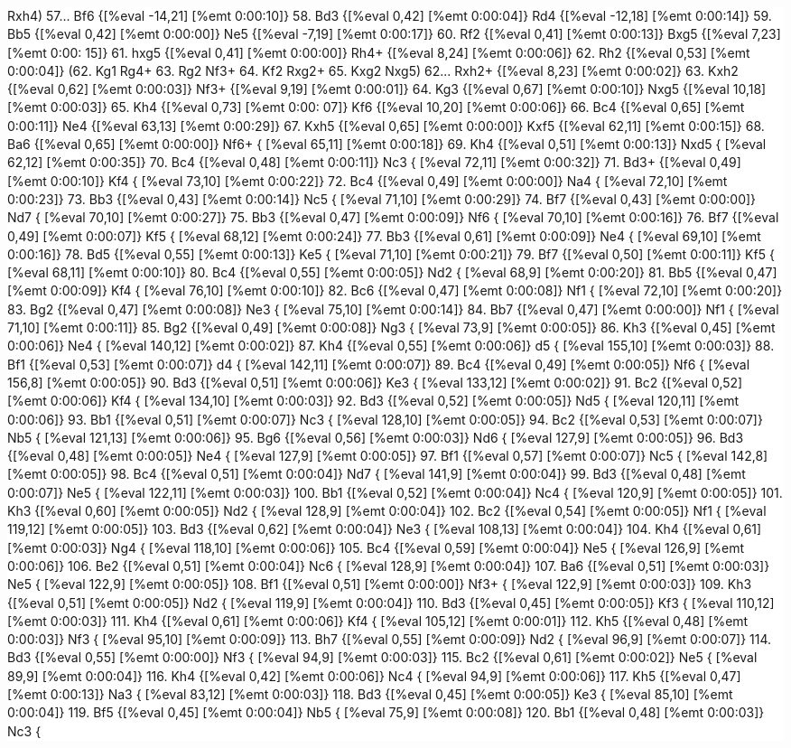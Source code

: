 Rxh4) 57... Bf6 {[%eval -14,21] [%emt 0:00:10]} 58. Bd3 {[%eval 0,42] [%emt
0:00:04]} Rd4 {[%eval -12,18] [%emt 0:00:14]} 59. Bb5 {[%eval 0,42] [%emt
0:00:00]} Ne5 {[%eval -7,19] [%emt 0:00:17]} 60. Rf2 {[%eval 0,41] [%emt
0:00:13]} Bxg5 {[%eval 7,23] [%emt 0:00: 15]} 61. hxg5 {[%eval 0,41] [%emt
0:00:00]} Rh4+ {[%eval 8,24] [%emt 0:00:06]} 62. Rh2 {[%eval 0,53] [%emt
0:00:04]} (62. Kg1 Rg4+ 63. Rg2 Nf3+ 64. Kf2 Rxg2+ 65. Kxg2 Nxg5) 62... Rxh2+
{[%eval 8,23] [%emt 0:00:02]} 63. Kxh2 {[%eval 0,62] [%emt 0:00:03]} Nf3+
{[%eval 9,19] [%emt 0:00:01]} 64. Kg3 {[%eval 0,67] [%emt 0:00:10]} Nxg5
{[%eval 10,18] [%emt 0:00:03]} 65. Kh4 {[%eval 0,73] [%emt 0:00: 07]} Kf6
{[%eval 10,20] [%emt 0:00:06]} 66. Bc4 {[%eval 0,65] [%emt 0:00:11]} Ne4
{[%eval 63,13] [%emt 0:00:29]} 67. Kxh5 {[%eval 0,65] [%emt 0:00:00]} Kxf5
{[%eval 62,11] [%emt 0:00:15]} 68. Ba6 {[%eval 0,65] [%emt 0:00:00]} Nf6+ {
[%eval 65,11] [%emt 0:00:18]} 69. Kh4 {[%eval 0,51] [%emt 0:00:13]} Nxd5 {
[%eval 62,12] [%emt 0:00:35]} 70. Bc4 {[%eval 0,48] [%emt 0:00:11]} Nc3 {
[%eval 72,11] [%emt 0:00:32]} 71. Bd3+ {[%eval 0,49] [%emt 0:00:10]} Kf4 {
[%eval 73,10] [%emt 0:00:22]} 72. Bc4 {[%eval 0,49] [%emt 0:00:00]} Na4 {
[%eval 72,10] [%emt 0:00:23]} 73. Bb3 {[%eval 0,43] [%emt 0:00:14]} Nc5 {
[%eval 71,10] [%emt 0:00:29]} 74. Bf7 {[%eval 0,43] [%emt 0:00:00]} Nd7 {
[%eval 70,10] [%emt 0:00:27]} 75. Bb3 {[%eval 0,47] [%emt 0:00:09]} Nf6 {
[%eval 70,10] [%emt 0:00:16]} 76. Bf7 {[%eval 0,49] [%emt 0:00:07]} Kf5 {
[%eval 68,12] [%emt 0:00:24]} 77. Bb3 {[%eval 0,61] [%emt 0:00:09]} Ne4 {
[%eval 69,10] [%emt 0:00:16]} 78. Bd5 {[%eval 0,55] [%emt 0:00:13]} Ke5 {
[%eval 71,10] [%emt 0:00:21]} 79. Bf7 {[%eval 0,50] [%emt 0:00:11]} Kf5 {
[%eval 68,11] [%emt 0:00:10]} 80. Bc4 {[%eval 0,55] [%emt 0:00:05]} Nd2 {
[%eval 68,9] [%emt 0:00:20]} 81. Bb5 {[%eval 0,47] [%emt 0:00:09]} Kf4 {
[%eval 76,10] [%emt 0:00:10]} 82. Bc6 {[%eval 0,47] [%emt 0:00:08]} Nf1 {
[%eval 72,10] [%emt 0:00:20]} 83. Bg2 {[%eval 0,47] [%emt 0:00:08]} Ne3 {
[%eval 75,10] [%emt 0:00:14]} 84. Bb7 {[%eval 0,47] [%emt 0:00:00]} Nf1 {
[%eval 71,10] [%emt 0:00:11]} 85. Bg2 {[%eval 0,49] [%emt 0:00:08]} Ng3 {
[%eval 73,9] [%emt 0:00:05]} 86. Kh3 {[%eval 0,45] [%emt 0:00:06]} Ne4 {
[%eval 140,12] [%emt 0:00:02]} 87. Kh4 {[%eval 0,55] [%emt 0:00:06]} d5 {
[%eval 155,10] [%emt 0:00:03]} 88. Bf1 {[%eval 0,53] [%emt 0:00:07]} d4 {
[%eval 142,11] [%emt 0:00:07]} 89. Bc4 {[%eval 0,49] [%emt 0:00:05]} Nf6 {
[%eval 156,8] [%emt 0:00:05]} 90. Bd3 {[%eval 0,51] [%emt 0:00:06]} Ke3 {
[%eval 133,12] [%emt 0:00:02]} 91. Bc2 {[%eval 0,52] [%emt 0:00:06]} Kf4 {
[%eval 134,10] [%emt 0:00:03]} 92. Bd3 {[%eval 0,52] [%emt 0:00:05]} Nd5 {
[%eval 120,11] [%emt 0:00:06]} 93. Bb1 {[%eval 0,51] [%emt 0:00:07]} Nc3 {
[%eval 128,10] [%emt 0:00:05]} 94. Bc2 {[%eval 0,53] [%emt 0:00:07]} Nb5 {
[%eval 121,13] [%emt 0:00:06]} 95. Bg6 {[%eval 0,56] [%emt 0:00:03]} Nd6 {
[%eval 127,9] [%emt 0:00:05]} 96. Bd3 {[%eval 0,48] [%emt 0:00:05]} Ne4 {
[%eval 127,9] [%emt 0:00:05]} 97. Bf1 {[%eval 0,57] [%emt 0:00:07]} Nc5 {
[%eval 142,8] [%emt 0:00:05]} 98. Bc4 {[%eval 0,51] [%emt 0:00:04]} Nd7 {
[%eval 141,9] [%emt 0:00:04]} 99. Bd3 {[%eval 0,48] [%emt 0:00:07]} Ne5 {
[%eval 122,11] [%emt 0:00:03]} 100. Bb1 {[%eval 0,52] [%emt 0:00:04]} Nc4 {
[%eval 120,9] [%emt 0:00:05]} 101. Kh3 {[%eval 0,60] [%emt 0:00:05]} Nd2 {
[%eval 128,9] [%emt 0:00:04]} 102. Bc2 {[%eval 0,54] [%emt 0:00:05]} Nf1 {
[%eval 119,12] [%emt 0:00:05]} 103. Bd3 {[%eval 0,62] [%emt 0:00:04]} Ne3 {
[%eval 108,13] [%emt 0:00:04]} 104. Kh4 {[%eval 0,61] [%emt 0:00:03]} Ng4 {
[%eval 118,10] [%emt 0:00:06]} 105. Bc4 {[%eval 0,59] [%emt 0:00:04]} Ne5 {
[%eval 126,9] [%emt 0:00:06]} 106. Be2 {[%eval 0,51] [%emt 0:00:04]} Nc6 {
[%eval 128,9] [%emt 0:00:04]} 107. Ba6 {[%eval 0,51] [%emt 0:00:03]} Ne5 {
[%eval 122,9] [%emt 0:00:05]} 108. Bf1 {[%eval 0,51] [%emt 0:00:00]} Nf3+ {
[%eval 122,9] [%emt 0:00:03]} 109. Kh3 {[%eval 0,51] [%emt 0:00:05]} Nd2 {
[%eval 119,9] [%emt 0:00:04]} 110. Bd3 {[%eval 0,45] [%emt 0:00:05]} Kf3 {
[%eval 110,12] [%emt 0:00:03]} 111. Kh4 {[%eval 0,61] [%emt 0:00:06]} Kf4 {
[%eval 105,12] [%emt 0:00:01]} 112. Kh5 {[%eval 0,48] [%emt 0:00:03]} Nf3 {
[%eval 95,10] [%emt 0:00:09]} 113. Bh7 {[%eval 0,55] [%emt 0:00:09]} Nd2 {
[%eval 96,9] [%emt 0:00:07]} 114. Bd3 {[%eval 0,55] [%emt 0:00:00]} Nf3 {
[%eval 94,9] [%emt 0:00:03]} 115. Bc2 {[%eval 0,61] [%emt 0:00:02]} Ne5 {
[%eval 89,9] [%emt 0:00:04]} 116. Kh4 {[%eval 0,42] [%emt 0:00:06]} Nc4 {
[%eval 94,9] [%emt 0:00:06]} 117. Kh5 {[%eval 0,47] [%emt 0:00:13]} Na3 {
[%eval 83,12] [%emt 0:00:03]} 118. Bd3 {[%eval 0,45] [%emt 0:00:05]} Ke3 {
[%eval 85,10] [%emt 0:00:04]} 119. Bf5 {[%eval 0,45] [%emt 0:00:04]} Nb5 {
[%eval 75,9] [%emt 0:00:08]} 120. Bb1 {[%eval 0,48] [%emt 0:00:03]} Nc3 {